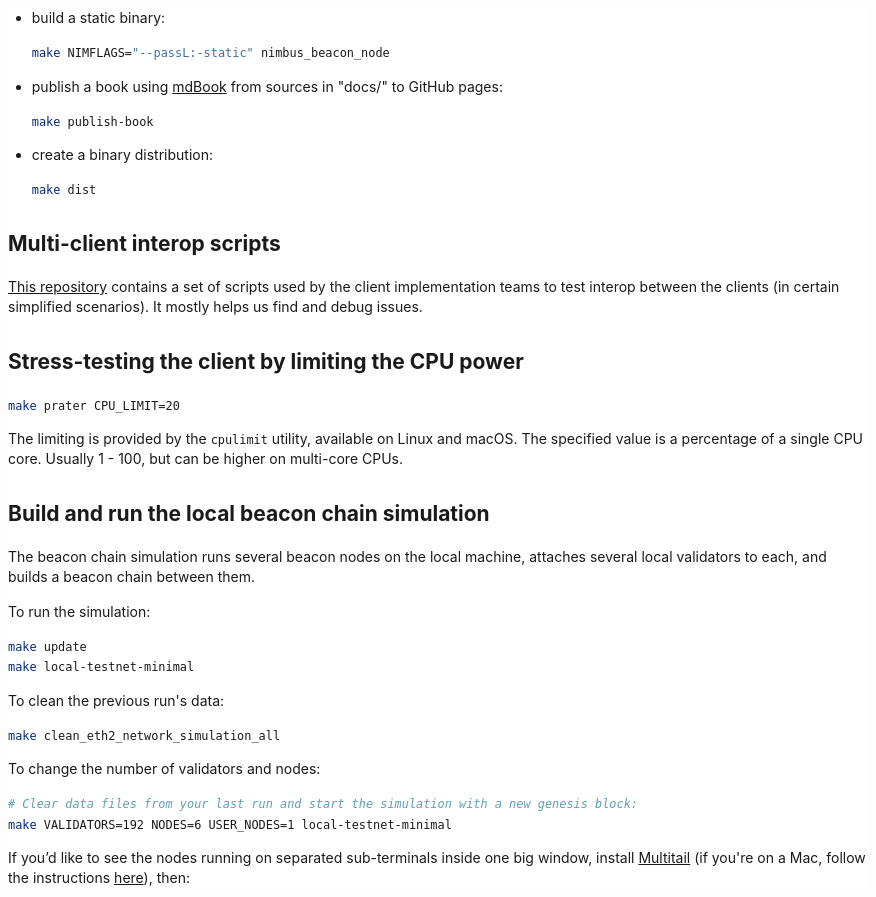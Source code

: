 - build a static binary:
  ```bash
  make NIMFLAGS="--passL:-static" nimbus_beacon_node
  ```

- publish a book using [mdBook](https://github.com/rust-lang/mdBook) from sources in "docs/" to GitHub pages:
  ```bash
  make publish-book
  ```

- create a binary distribution:
  ```bash
  make dist
  ```

## Multi-client interop scripts

[This repository](https://github.com/eth2-clients/multinet) contains a set of scripts used by the client implementation teams to test interop between the clients (in certain simplified scenarios).
It mostly helps us find and debug issues.

## Stress-testing the client by limiting the CPU power

```bash
make prater CPU_LIMIT=20
```

The limiting is provided by the `cpulimit` utility, available on Linux and macOS.
The specified value is a percentage of a single CPU core.
Usually 1 - 100, but can be higher on multi-core CPUs.

## Build and run the local beacon chain simulation

The beacon chain simulation runs several beacon nodes on the local machine, attaches several local validators to each, and builds a beacon chain between them.

To run the simulation:

```bash
make update
make local-testnet-minimal
```

To clean the previous run's data:

```bash
make clean_eth2_network_simulation_all
```

To change the number of validators and nodes:

```bash
# Clear data files from your last run and start the simulation with a new genesis block:
make VALIDATORS=192 NODES=6 USER_NODES=1 local-testnet-minimal
```

If you’d like to see the nodes running on separated sub-terminals inside one big window, install [Multitail](https://www.vanheusden.com/multitail/) (if you're on a Mac, follow the instructions [here](https://brewinstall.org/Install-multitail-on-Mac-with-Brew/)), then:
